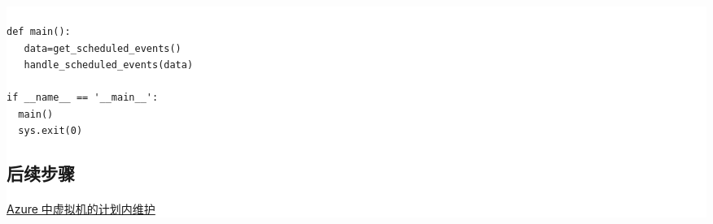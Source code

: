 ```

def main():
   data=get_scheduled_events()
   handle_scheduled_events(data)

if __name__ == '__main__':
  main()
  sys.exit(0)
```

## 后续步骤 
[Azure 中虚拟机的计划内维护](./virtual-machines-linux-planned-maintenance.md)

